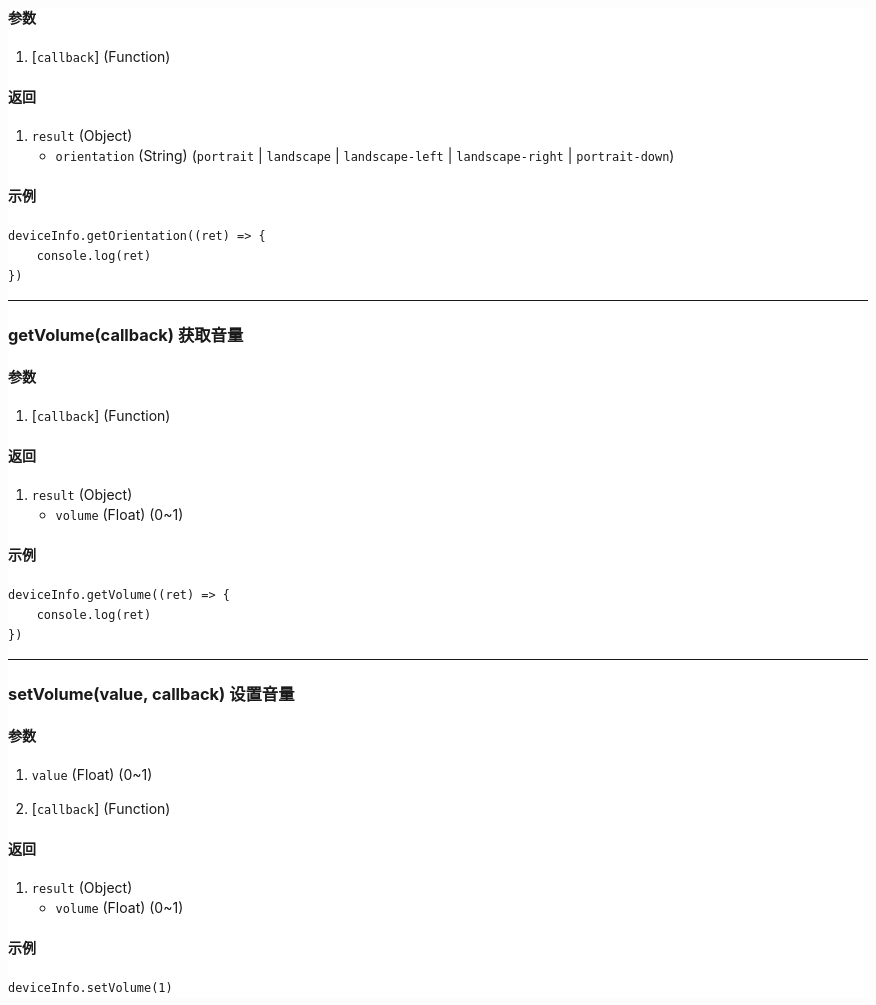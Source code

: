 #### 参数

1.  [`callback`] (Function)

#### 返回

1.  `result` (Object)
    *   `orientation` (String) (`portrait` | `landscape` | `landscape-left` | `landscape-right` | `portrait-down`)

#### 示例

```
deviceInfo.getOrientation((ret) => {
    console.log(ret)
})
```

* * *

### getVolume(callback) 获取音量

#### 参数

1.  [`callback`] (Function)

#### 返回

1.  `result` (Object)
    *   `volume` (Float) (0~1)

#### 示例

```
deviceInfo.getVolume((ret) => {
    console.log(ret)
})
```

* * *

### setVolume(value, callback) 设置音量

#### 参数

1.  `value` (Float) (0~1)

2.  [`callback`] (Function)

#### 返回

1.  `result` (Object)
    *   `volume` (Float) (0~1)

#### 示例

```
deviceInfo.setVolume(1)
```
